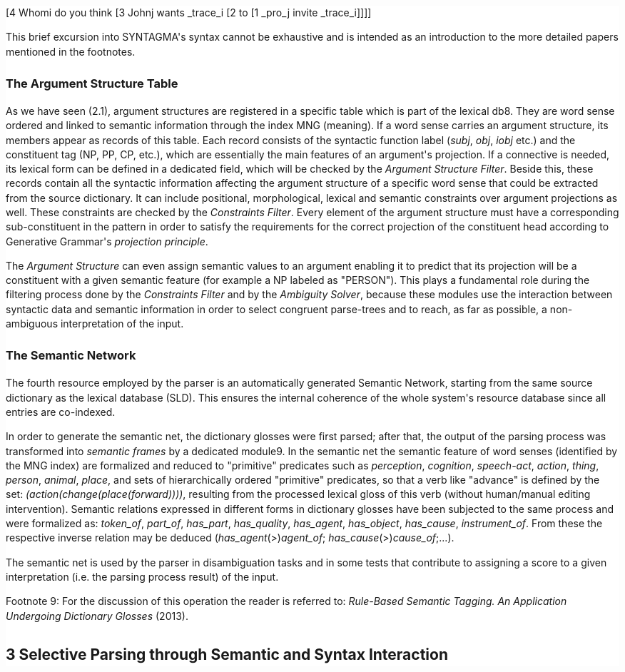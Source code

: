 [4 Whomi do you think [3 Johnj wants _trace_i [2 to [1 _pro_j invite _trace_i]]]]

This brief excursion into SYNTAGMA's syntax cannot be exhaustive and is intended as an introduction to the more detailed papers mentioned in the footnotes.

### The Argument Structure Table

As we have seen (2.1), argument structures are registered in a specific table which is part of the lexical db8. They are word sense ordered and linked to semantic information through the index MNG (meaning). If a word sense carries an argument structure, its members appear as records of this table. Each record consists of the syntactic function label (_subj_, _obj_, _iobj_ etc.) and the constituent tag (NP, PP, CP, etc.), which are essentially the main features of an argument's projection. If a connective is needed, its lexical form can be defined in a dedicated field, which will be checked by the _Argument Structure Filter_. Beside this, these records contain all the syntactic information affecting the argument structure of a specific word sense that could be extracted from the source dictionary. It can include positional, morphological, lexical and semantic constraints over argument projections as well. These constraints are checked by the _Constraints Filter_. Every element of the argument structure must have a corresponding sub-constituent in the pattern in order to satisfy the requirements for the correct projection of the constituent head according to Generative Grammar's _projection principle_.

The _Argument Structure_ can even assign semantic values to an argument enabling it to predict that its projection will be a constituent with a given semantic feature (for example a NP labeled as "PERSON"). This plays a fundamental role during the filtering process done by the _Constraints Filter_ and by the _Ambiguity Solver_, because these modules use the interaction between syntactic data and semantic information in order to select congruent parse-trees and to reach, as far as possible, a non-ambiguous interpretation of the input.

### The Semantic Network

The fourth resource employed by the parser is an automatically generated Semantic Network, starting from the same source dictionary as the lexical database (SLD). This ensures the internal coherence of the whole system's resource database since all entries are co-indexed.

In order to generate the semantic net, the dictionary glosses were first parsed; after that, the output of the parsing process was transformed into _semantic frames_ by a dedicated module9. In the semantic net the semantic feature of word senses (identified by the MNG index) are formalized and reduced to "primitive" predicates such as _perception_, _cognition_, _speech-act_, _action_, _thing_, _person_, _animal_, _place_, and sets of hierarchically ordered "primitive" predicates, so that a verb like "advance" is defined by the set: _(action(change(place(forward))))_, resulting from the processed lexical gloss of this verb (without human/manual editing intervention). Semantic relations expressed in different forms in dictionary glosses have been subjected to the same process and were formalized as: _token_of_, _part_of_, _has_part_, _has_quality_, _has_agent_, _has_object_, _has_cause_, _instrument_of_. From these the respective inverse relation may be deduced (_has_agent_\(>\)_agent_of_; _has_cause_\(>\)_cause_of_;...).

The semantic net is used by the parser in disambiguation tasks and in some tests that contribute to assigning a score to a given interpretation (i.e. the parsing process result) of the input.

Footnote 9: For the discussion of this operation the reader is referred to: _Rule-Based Semantic Tagging. An Application Undergoing Dictionary Glosses_ (2013).

## 3 Selective Parsing through Semantic and Syntax Interaction
